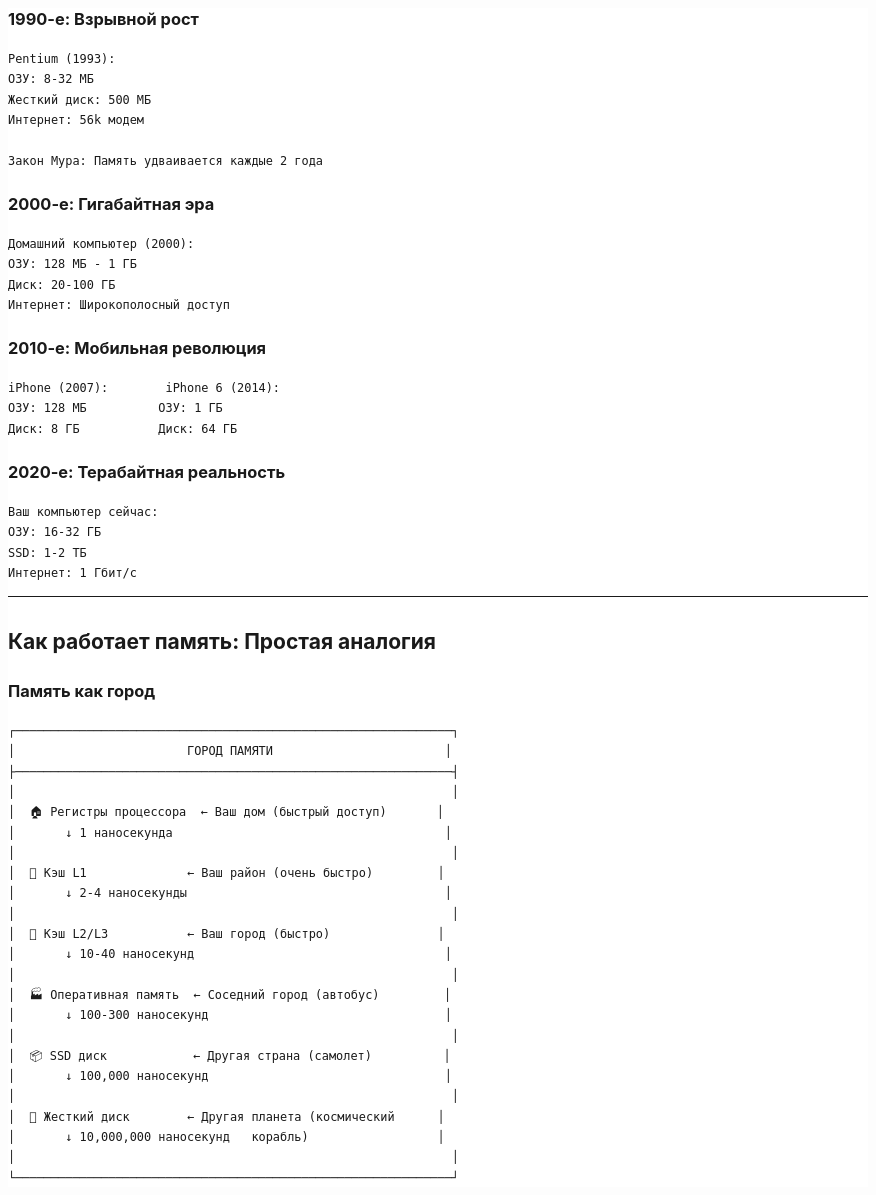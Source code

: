 ### 1990-е: Взрывной рост
```
Pentium (1993):
ОЗУ: 8-32 МБ
Жесткий диск: 500 МБ
Интернет: 56k модем

Закон Мура: Память удваивается каждые 2 года
```

### 2000-е: Гигабайтная эра
```
Домашний компьютер (2000):
ОЗУ: 128 МБ - 1 ГБ
Диск: 20-100 ГБ
Интернет: Широкополосный доступ
```

### 2010-е: Мобильная революция
```
iPhone (2007):        iPhone 6 (2014):
ОЗУ: 128 МБ          ОЗУ: 1 ГБ
Диск: 8 ГБ           Диск: 64 ГБ
```

### 2020-е: Терабайтная реальность
```
Ваш компьютер сейчас:
ОЗУ: 16-32 ГБ
SSD: 1-2 ТБ
Интернет: 1 Гбит/с
```

---

## Как работает память: Простая аналогия

### Память как город
```
┌─────────────────────────────────────────────────────────────┐
│                        ГОРОД ПАМЯТИ                        │
├─────────────────────────────────────────────────────────────┤
│                                                             │
│  🏠 Регистры процессора  ← Ваш дом (быстрый доступ)       │
│       ↓ 1 наносекунда                                      │
│                                                             │
│  🏢 Кэш L1              ← Ваш район (очень быстро)         │
│       ↓ 2-4 наносекунды                                    │
│                                                             │
│  🏬 Кэш L2/L3           ← Ваш город (быстро)               │
│       ↓ 10-40 наносекунд                                   │
│                                                             │
│  🏭 Оперативная память  ← Соседний город (автобус)         │
│       ↓ 100-300 наносекунд                                 │
│                                                             │
│  📦 SSD диск            ← Другая страна (самолет)          │
│       ↓ 100,000 наносекунд                                 │
│                                                             │
│  💾 Жесткий диск        ← Другая планета (космический      │
│       ↓ 10,000,000 наносекунд   корабль)                  │
│                                                             │
└─────────────────────────────────────────────────────────────┘
```
